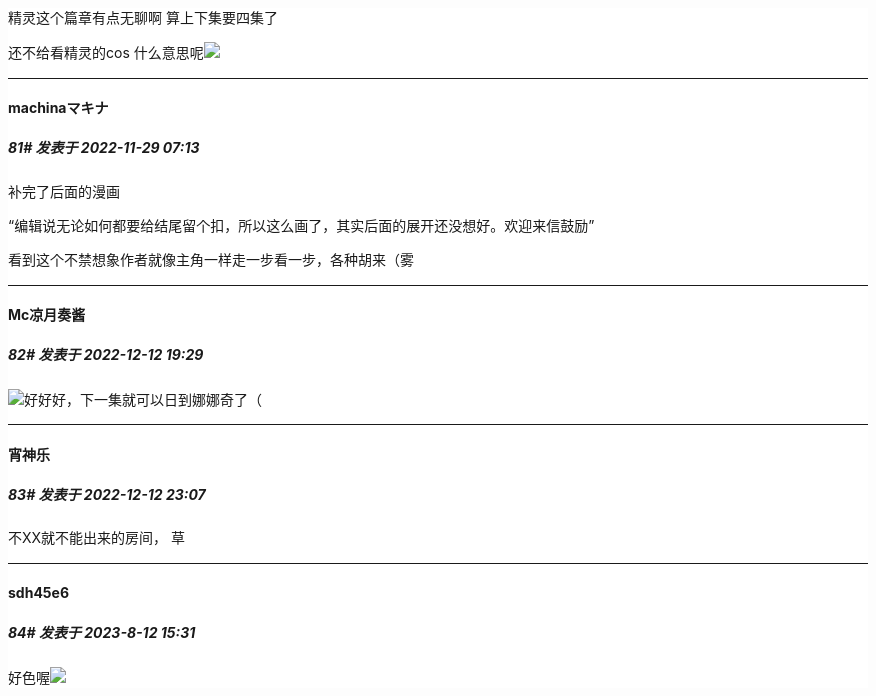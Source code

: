 精灵这个篇章有点无聊啊 算上下集要四集了

还不给看精灵的cos 什么意思呢<img src="https://static.saraba1st.com/image/smiley/face2017/106.png" referrerpolicy="no-referrer">

*****

####  machinaマキナ  
##### 81#       发表于 2022-11-29 07:13

补完了后面的漫画

“编辑说无论如何都要给结尾留个扣，所以这么画了，其实后面的展开还没想好。欢迎来信鼓励”

看到这个不禁想象作者就像主角一样走一步看一步，各种胡来（雾

*****

####  Mc凉月奏酱  
##### 82#       发表于 2022-12-12 19:29

<img src="https://static.saraba1st.com/image/smiley/face2017/068.png" referrerpolicy="no-referrer">好好好，下一集就可以日到娜娜奇了（

*****

####  宵神乐  
##### 83#       发表于 2022-12-12 23:07

不XX就不能出来的房间， 草

*****

####  sdh45e6  
##### 84#       发表于 2023-8-12 15:31

好色喔<img src="https://static.saraba1st.com/image/smiley/face2017/072.png" referrerpolicy="no-referrer">


